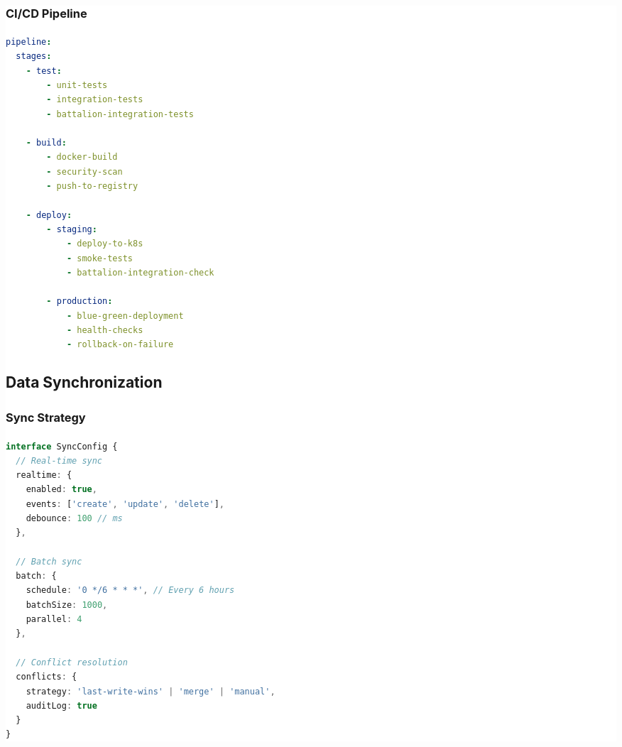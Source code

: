 ### CI/CD Pipeline
```yaml
pipeline:
  stages:
    - test:
        - unit-tests
        - integration-tests
        - battalion-integration-tests
        
    - build:
        - docker-build
        - security-scan
        - push-to-registry
        
    - deploy:
        - staging:
            - deploy-to-k8s
            - smoke-tests
            - battalion-integration-check
            
        - production:
            - blue-green-deployment
            - health-checks
            - rollback-on-failure
```

## Data Synchronization

### Sync Strategy
```typescript
interface SyncConfig {
  // Real-time sync
  realtime: {
    enabled: true,
    events: ['create', 'update', 'delete'],
    debounce: 100 // ms
  },
  
  // Batch sync
  batch: {
    schedule: '0 */6 * * *', // Every 6 hours
    batchSize: 1000,
    parallel: 4
  },
  
  // Conflict resolution
  conflicts: {
    strategy: 'last-write-wins' | 'merge' | 'manual',
    auditLog: true
  }
}
```
